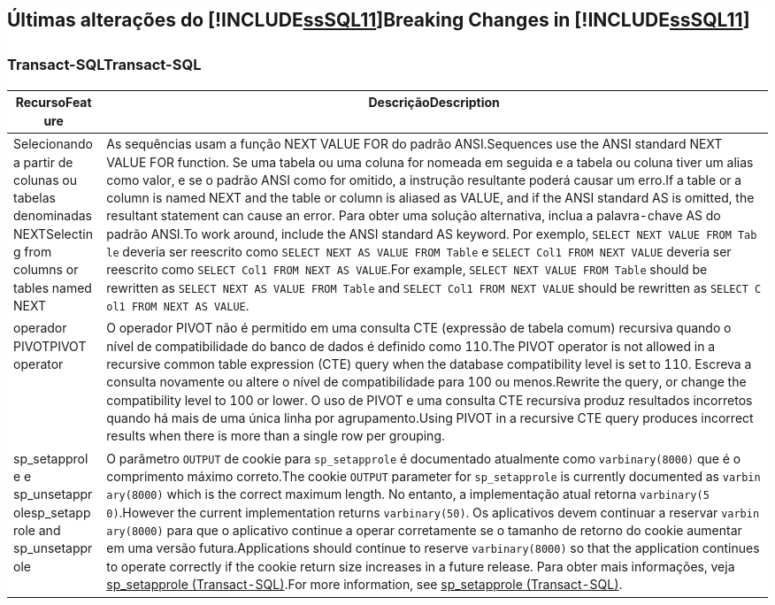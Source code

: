 ##  <a name="breaking-changes-in-sssql11"></a><a name="Denali"></a> <span data-ttu-id="034be-109">Últimas alterações do [!INCLUDE[ssSQL11](../includes/sssql11-md.md)]</span><span class="sxs-lookup"><span data-stu-id="034be-109">Breaking Changes in [!INCLUDE[ssSQL11](../includes/sssql11-md.md)]</span></span>  
  
### <a name="transact-sql"></a><span data-ttu-id="034be-110">Transact-SQL</span><span class="sxs-lookup"><span data-stu-id="034be-110">Transact-SQL</span></span>  
  
|<span data-ttu-id="034be-111">Recurso</span><span class="sxs-lookup"><span data-stu-id="034be-111">Feature</span></span>|<span data-ttu-id="034be-112">Descrição</span><span class="sxs-lookup"><span data-stu-id="034be-112">Description</span></span>|  
|-------------|-----------------|  
|<span data-ttu-id="034be-113">Selecionando a partir de colunas ou tabelas denominadas NEXT</span><span class="sxs-lookup"><span data-stu-id="034be-113">Selecting from columns or tables named NEXT</span></span>|<span data-ttu-id="034be-114">As sequências usam a função NEXT VALUE FOR do padrão ANSI.</span><span class="sxs-lookup"><span data-stu-id="034be-114">Sequences use the ANSI standard NEXT VALUE FOR function.</span></span> <span data-ttu-id="034be-115">Se uma tabela ou uma coluna for nomeada em seguida e a tabela ou coluna tiver um alias como valor, e se o padrão ANSI como for omitido, a instrução resultante poderá causar um erro.</span><span class="sxs-lookup"><span data-stu-id="034be-115">If a table or a column is named NEXT and the table or column is aliased as VALUE, and if the ANSI standard AS is omitted, the resultant statement can cause an error.</span></span> <span data-ttu-id="034be-116">Para obter uma solução alternativa, inclua a palavra-chave AS do padrão ANSI.</span><span class="sxs-lookup"><span data-stu-id="034be-116">To work around, include the ANSI standard AS keyword.</span></span> <span data-ttu-id="034be-117">Por exemplo, `SELECT NEXT VALUE FROM Table` deveria ser reescrito como `SELECT NEXT AS VALUE FROM Table` e `SELECT Col1 FROM NEXT VALUE` deveria ser reescrito como `SELECT Col1 FROM NEXT AS VALUE`.</span><span class="sxs-lookup"><span data-stu-id="034be-117">For example, `SELECT NEXT VALUE FROM Table` should be rewritten as `SELECT NEXT AS VALUE FROM Table` and `SELECT Col1 FROM NEXT VALUE` should be rewritten as `SELECT Col1 FROM NEXT AS VALUE`.</span></span>|  
|<span data-ttu-id="034be-118">operador PIVOT</span><span class="sxs-lookup"><span data-stu-id="034be-118">PIVOT operator</span></span>|<span data-ttu-id="034be-119">O operador PIVOT não é permitido em uma consulta CTE (expressão de tabela comum) recursiva quando o nível de compatibilidade do banco de dados é definido como 110.</span><span class="sxs-lookup"><span data-stu-id="034be-119">The PIVOT operator is not allowed in a recursive common table expression (CTE) query when the database compatibility level is set to 110.</span></span> <span data-ttu-id="034be-120">Escreva a consulta novamente ou altere o nível de compatibilidade para 100 ou menos.</span><span class="sxs-lookup"><span data-stu-id="034be-120">Rewrite the query, or change the compatibility level to 100 or lower.</span></span> <span data-ttu-id="034be-121">O uso de PIVOT e uma consulta CTE recursiva produz resultados incorretos quando há mais de uma única linha por agrupamento.</span><span class="sxs-lookup"><span data-stu-id="034be-121">Using PIVOT in a recursive CTE query produces incorrect results when there is more than a single row per grouping.</span></span>|  
|<span data-ttu-id="034be-122">sp_setapprole e sp_unsetapprole</span><span class="sxs-lookup"><span data-stu-id="034be-122">sp_setapprole and sp_unsetapprole</span></span>|<span data-ttu-id="034be-123">O parâmetro `OUTPUT` de cookie para `sp_setapprole` é documentado atualmente como `varbinary(8000)` que é o comprimento máximo correto.</span><span class="sxs-lookup"><span data-stu-id="034be-123">The cookie `OUTPUT` parameter for `sp_setapprole` is currently documented as `varbinary(8000)` which is the correct maximum length.</span></span> <span data-ttu-id="034be-124">No entanto, a implementação atual retorna `varbinary(50)`.</span><span class="sxs-lookup"><span data-stu-id="034be-124">However the current implementation returns `varbinary(50)`.</span></span> <span data-ttu-id="034be-125">Os aplicativos devem continuar a reservar `varbinary(8000)` para que o aplicativo continue a operar corretamente se o tamanho de retorno do cookie aumentar em uma versão futura.</span><span class="sxs-lookup"><span data-stu-id="034be-125">Applications should continue to reserve `varbinary(8000)` so that the application continues to operate correctly if the cookie return size increases in a future release.</span></span> <span data-ttu-id="034be-126">Para obter mais informações, veja [sp_setapprole &#40;Transact-SQL&#41;](/sql/relational-databases/system-stored-procedures/sp-setapprole-transact-sql).</span><span class="sxs-lookup"><span data-stu-id="034be-126">For more information, see [sp_setapprole &#40;Transact-SQL&#41;](/sql/relational-databases/system-stored-procedures/sp-setapprole-transact-sql).</span></span>|  